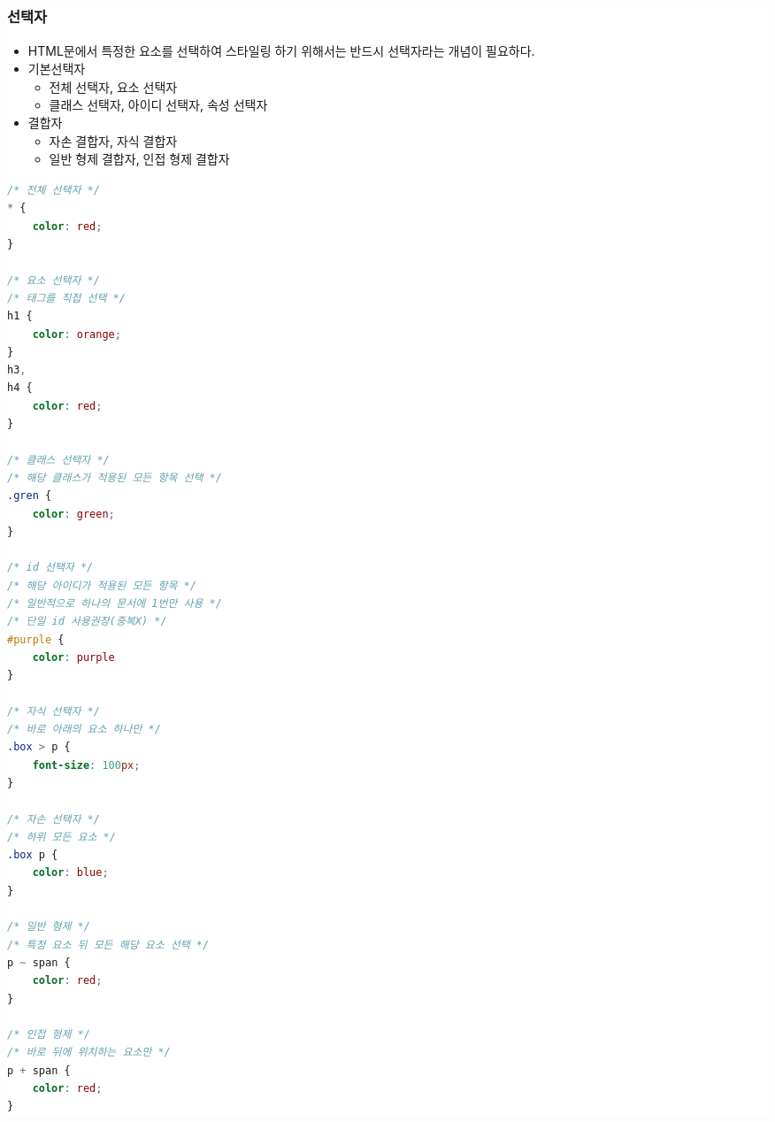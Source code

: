 

### 선택자

- HTML문에서 특정한 요소를 선택하여 스타일링 하기 위해서는 반드시 선택자라는 개념이 필요하다.
- 기본선택자
  - 전체 선택자, 요소 선택자
  - 클래스 선택자, 아이디 선택자, 속성 선택자
- 결합자
  - 자손 결합자, 자식 결합자
  - 일반 형제 결합자, 인접 형제 결합자

```css
/* 전체 선택자 */
* {
    color: red;
}

/* 요소 선택자 */
/* 태그를 직접 선택 */
h1 {
    color: orange;
}
h3,
h4 {
    color: red;
}

/* 클래스 선택자 */
/* 해당 클래스가 적용된 모든 항목 선택 */
.gren {
    color: green;
}

/* id 선택자 */
/* 해당 아이디가 적용된 모든 항목 */
/* 일반적으로 하나의 문서에 1번만 사용 */
/* 단일 id 사용권장(중복X) */
#purple {
    color: purple
}

/* 자식 선택자 */
/* 바로 아래의 요소 하나만 */
.box > p {
    font-size: 100px;
}

/* 자손 선택자 */
/* 하위 모든 요소 */
.box p {
    color: blue;
}

/* 일반 형제 */
/* 특정 요소 뒤 모든 해당 요소 선택 */
p ~ span {
    color: red;
}

/* 인접 형제 */
/* 바로 뒤에 위치하는 요소만 */
p + span {
    color: red;
}
```